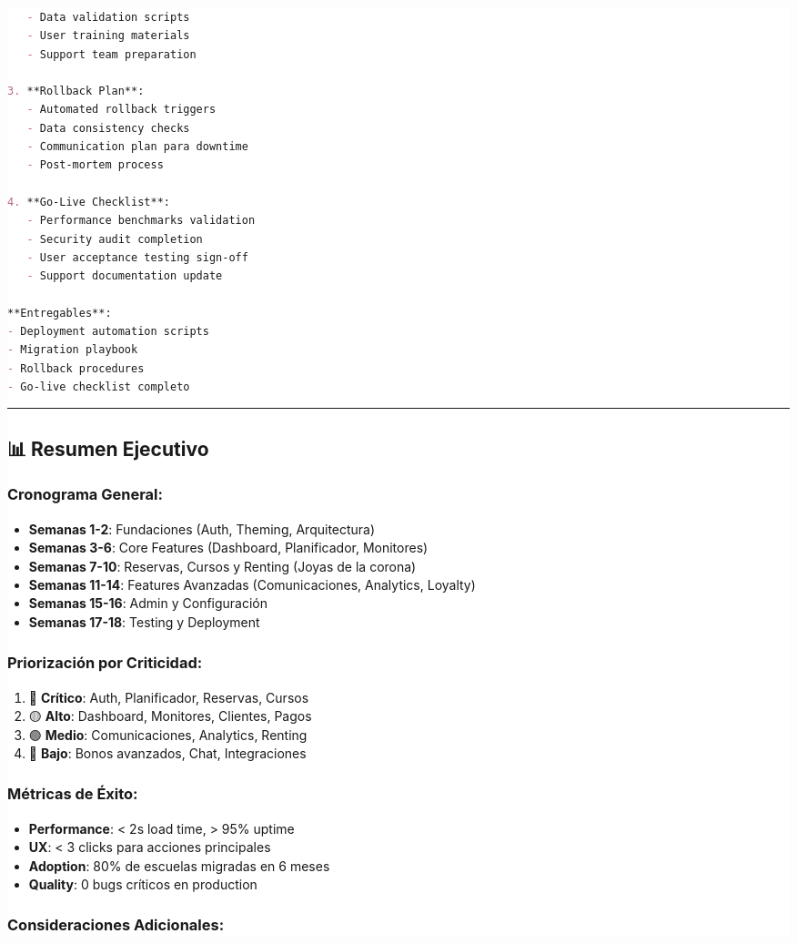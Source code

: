 ```markdown
   - Data validation scripts
   - User training materials
   - Support team preparation

3. **Rollback Plan**:
   - Automated rollback triggers
   - Data consistency checks
   - Communication plan para downtime
   - Post-mortem process

4. **Go-Live Checklist**:
   - Performance benchmarks validation
   - Security audit completion
   - User acceptance testing sign-off
   - Support documentation update

**Entregables**:
- Deployment automation scripts
- Migration playbook
- Rollback procedures
- Go-live checklist completo
```

---

## 📊 Resumen Ejecutivo

### Cronograma General:
- **Semanas 1-2**: Fundaciones (Auth, Theming, Arquitectura)
- **Semanas 3-6**: Core Features (Dashboard, Planificador, Monitores)  
- **Semanas 7-10**: Reservas, Cursos y Renting (Joyas de la corona)
- **Semanas 11-14**: Features Avanzadas (Comunicaciones, Analytics, Loyalty)
- **Semanas 15-16**: Admin y Configuración
- **Semanas 17-18**: Testing y Deployment

### Priorización por Criticidad:
1. 🔴 **Crítico**: Auth, Planificador, Reservas, Cursos
2. 🟡 **Alto**: Dashboard, Monitores, Clientes, Pagos
3. 🟢 **Medio**: Comunicaciones, Analytics, Renting
4. 🔵 **Bajo**: Bonos avanzados, Chat, Integraciones

### Métricas de Éxito:
- **Performance**: < 2s load time, > 95% uptime
- **UX**: < 3 clicks para acciones principales
- **Adoption**: 80% de escuelas migradas en 6 meses
- **Quality**: 0 bugs críticos en production

### Consideraciones Adicionales:

